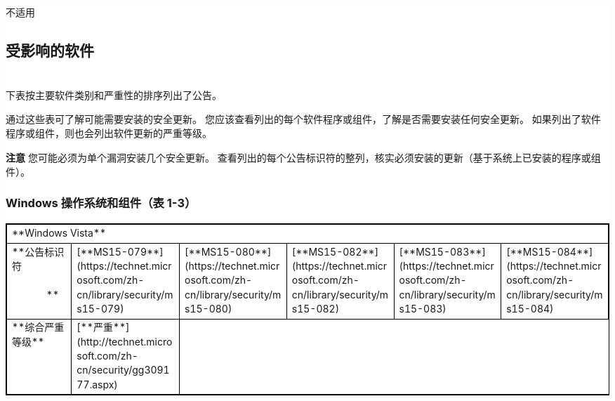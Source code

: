 <td style="border:1px solid black;"><p>不适用</p></td>
</tr>  
</tbody>  
</table>
  
受影响的软件  
------------
  
<span id="sectionToggle2"></span>  
下表按主要软件类别和严重性的排序列出了公告。
  
通过这些表可了解可能需要安装的安全更新。 您应该查看列出的每个软件程序或组件，了解是否需要安装任何安全更新。 如果列出了软件程序或组件，则也会列出软件更新的严重等级。
  
**注意** 您可能必须为单个漏洞安装几个安全更新。 查看列出的每个公告标识符的整列，核实必须安装的更新（基于系统上已安装的程序或组件）。
  
### Windows 操作系统和组件（表 1-3）

<p> </p>
<table style="border:1px solid black;">  
<tr>
<td style="border:1px solid black;" colspan="6">
**Windows Vista**

</td>
</tr>
<tr>
<td style="border:1px solid black;">
**公告标识符                                                 **

</td>
<td style="border:1px solid black;">
[**MS15-079**](https://technet.microsoft.com/zh-cn/library/security/ms15-079)

</td>
<td style="border:1px solid black;">
[**MS15-080**](https://technet.microsoft.com/zh-cn/library/security/ms15-080)

</td>
<td style="border:1px solid black;">
[**MS15-082**](https://technet.microsoft.com/zh-cn/library/security/ms15-082)

</td>
<td style="border:1px solid black;">
[**MS15-083**](https://technet.microsoft.com/zh-cn/library/security/ms15-083)

</td>
<td style="border:1px solid black;">
[**MS15-084**](https://technet.microsoft.com/zh-cn/library/security/ms15-084)

</td>
</tr>
<tr>
<td style="border:1px solid black;">
**综合严重等级**

</td>
<td style="border:1px solid black;">
[**严重**](http://technet.microsoft.com/zh-cn/security/gg309177.aspx)
